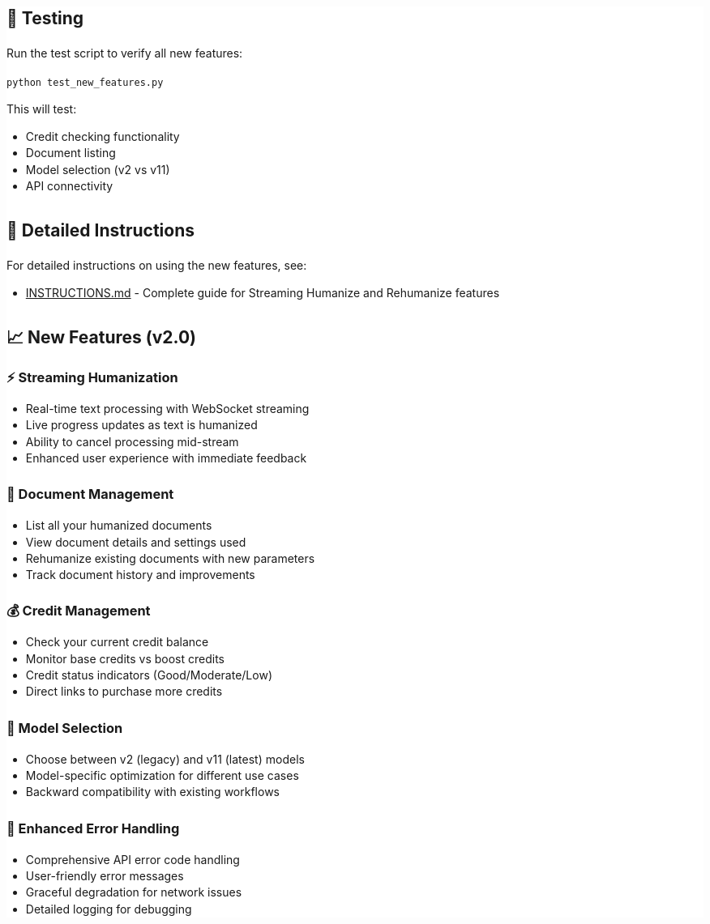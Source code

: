 ## 🧪 Testing

Run the test script to verify all new features:

```bash
python test_new_features.py
```

This will test:
- Credit checking functionality
- Document listing
- Model selection (v2 vs v11)
- API connectivity

## 📖 Detailed Instructions

For detailed instructions on using the new features, see:
- [INSTRUCTIONS.md](INSTRUCTIONS.md) - Complete guide for Streaming Humanize and Rehumanize features

## 📈 New Features (v2.0)

### ⚡ Streaming Humanization
- Real-time text processing with WebSocket streaming
- Live progress updates as text is humanized
- Ability to cancel processing mid-stream
- Enhanced user experience with immediate feedback

### 📄 Document Management
- List all your humanized documents
- View document details and settings used
- Rehumanize existing documents with new parameters
- Track document history and improvements

### 💰 Credit Management
- Check your current credit balance
- Monitor base credits vs boost credits
- Credit status indicators (Good/Moderate/Low)
- Direct links to purchase more credits

### 🤖 Model Selection
- Choose between v2 (legacy) and v11 (latest) models
- Model-specific optimization for different use cases
- Backward compatibility with existing workflows

### 🔧 Enhanced Error Handling
- Comprehensive API error code handling
- User-friendly error messages
- Graceful degradation for network issues
- Detailed logging for debugging
